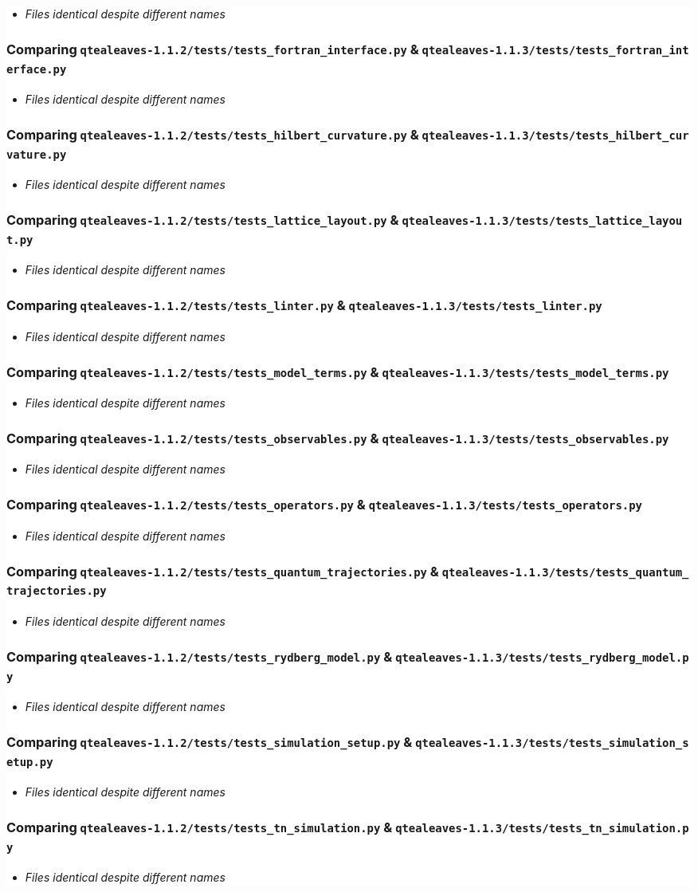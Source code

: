  * *Files identical despite different names*

### Comparing `qtealeaves-1.1.2/tests/tests_fortran_interface.py` & `qtealeaves-1.1.3/tests/tests_fortran_interface.py`

 * *Files identical despite different names*

### Comparing `qtealeaves-1.1.2/tests/tests_hilbert_curvature.py` & `qtealeaves-1.1.3/tests/tests_hilbert_curvature.py`

 * *Files identical despite different names*

### Comparing `qtealeaves-1.1.2/tests/tests_lattice_layout.py` & `qtealeaves-1.1.3/tests/tests_lattice_layout.py`

 * *Files identical despite different names*

### Comparing `qtealeaves-1.1.2/tests/tests_linter.py` & `qtealeaves-1.1.3/tests/tests_linter.py`

 * *Files identical despite different names*

### Comparing `qtealeaves-1.1.2/tests/tests_model_terms.py` & `qtealeaves-1.1.3/tests/tests_model_terms.py`

 * *Files identical despite different names*

### Comparing `qtealeaves-1.1.2/tests/tests_observables.py` & `qtealeaves-1.1.3/tests/tests_observables.py`

 * *Files identical despite different names*

### Comparing `qtealeaves-1.1.2/tests/tests_operators.py` & `qtealeaves-1.1.3/tests/tests_operators.py`

 * *Files identical despite different names*

### Comparing `qtealeaves-1.1.2/tests/tests_quantum_trajectories.py` & `qtealeaves-1.1.3/tests/tests_quantum_trajectories.py`

 * *Files identical despite different names*

### Comparing `qtealeaves-1.1.2/tests/tests_rydberg_model.py` & `qtealeaves-1.1.3/tests/tests_rydberg_model.py`

 * *Files identical despite different names*

### Comparing `qtealeaves-1.1.2/tests/tests_simulation_setup.py` & `qtealeaves-1.1.3/tests/tests_simulation_setup.py`

 * *Files identical despite different names*

### Comparing `qtealeaves-1.1.2/tests/tests_tn_simulation.py` & `qtealeaves-1.1.3/tests/tests_tn_simulation.py`

 * *Files identical despite different names*

